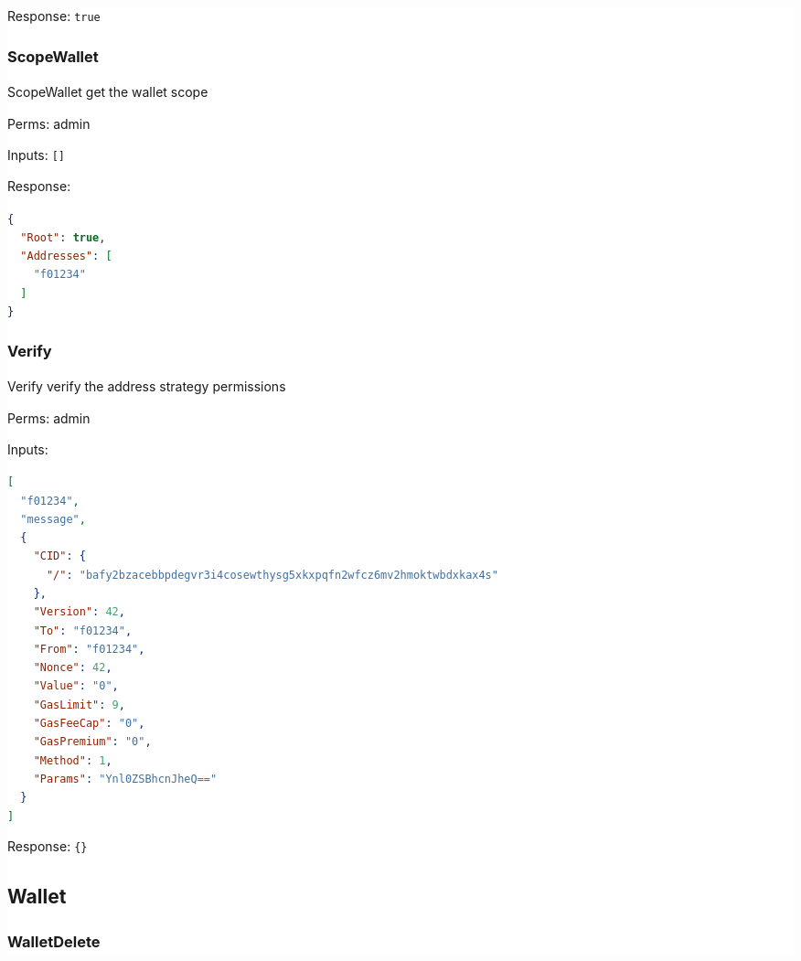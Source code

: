 Response: `true`

### ScopeWallet
ScopeWallet get the wallet scope


Perms: admin

Inputs: `[]`

Response:
```json
{
  "Root": true,
  "Addresses": [
    "f01234"
  ]
}
```

### Verify
Verify verify the address strategy permissions


Perms: admin

Inputs:
```json
[
  "f01234",
  "message",
  {
    "CID": {
      "/": "bafy2bzacebbpdegvr3i4cosewthysg5xkxpqfn2wfcz6mv2hmoktwbdxkax4s"
    },
    "Version": 42,
    "To": "f01234",
    "From": "f01234",
    "Nonce": 42,
    "Value": "0",
    "GasLimit": 9,
    "GasFeeCap": "0",
    "GasPremium": "0",
    "Method": 1,
    "Params": "Ynl0ZSBhcnJheQ=="
  }
]
```

Response: `{}`

## Wallet

### WalletDelete

